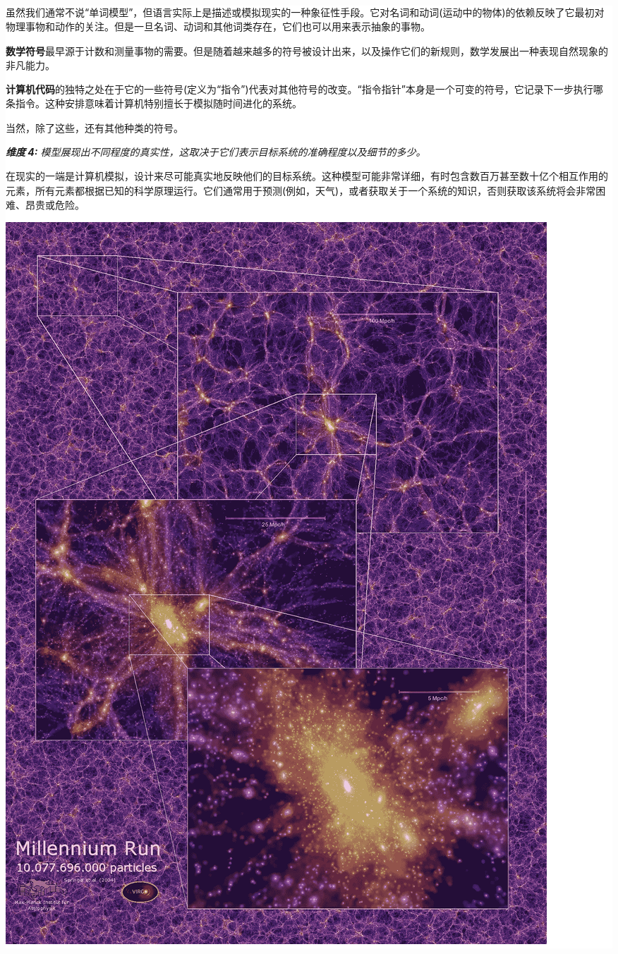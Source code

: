 虽然我们通常不说“单词模型”，但语言实际上是描述或模拟现实的一种象征性手段。它对名词和动词(运动中的物体)的依赖反映了它最初对物理事物和动作的关注。但是一旦名词、动词和其他词类存在，它们也可以用来表示抽象的事物。

**数学符号**最早源于计数和测量事物的需要。但是随着越来越多的符号被设计出来，以及操作它们的新规则，数学发展出一种表现自然现象的非凡能力。

**计算机代码**的独特之处在于它的一些符号(定义为“指令”)代表对其他符号的改变。“指令指针”本身是一个可变的符号，它记录下一步执行哪条指令。这种安排意味着计算机特别擅长于模拟随时间进化的系统。

当然，除了这些，还有其他种类的符号。

***维度 4:*** *模型展现出不同程度的真实性，这取决于它们表示目标系统的准确程度以及细节的多少。*

在现实的一端是计算机模拟，设计来尽可能真实地反映他们的目标系统。这种模型可能非常详细，有时包含数百万甚至数十亿个相互作用的元素，所有元素都根据已知的科学原理运行。它们通常用于预测(例如，天气)，或者获取关于一个系统的知识，否则获取该系统将会非常困难、昂贵或危险。

![](img/5df8150804409442d58cae483ea45815.png)